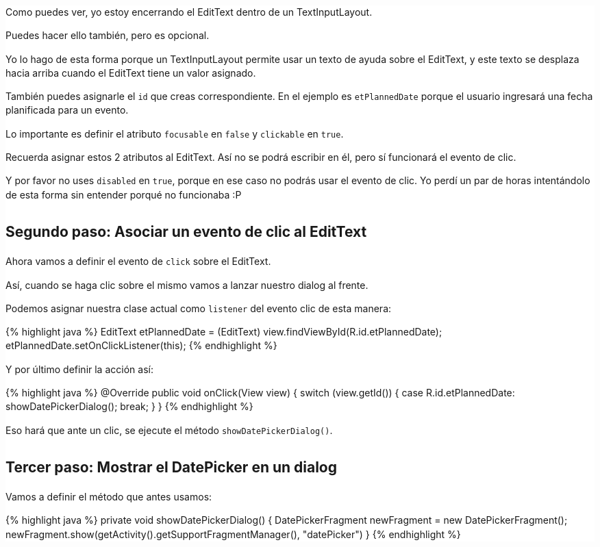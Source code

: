 Como puedes ver, yo estoy encerrando el EditText dentro de un TextInputLayout.

Puedes hacer ello también, pero es opcional.

Yo lo hago de esta forma porque un TextInputLayout permite usar un texto de ayuda sobre el EditText, y este texto se desplaza hacia arriba cuando el EditText tiene un valor asignado.

También puedes asignarle el ```id``` que creas correspondiente. 
En el ejemplo es ```etPlannedDate``` porque el usuario ingresará una fecha planificada para un evento.

Lo importante es definir el atributo ```focusable``` en ```false``` y ```clickable``` en ```true```.

<p class="lead">Recuerda asignar estos 2 atributos al EditText. Así no se podrá escribir en él, pero sí funcionará el evento de clic.</p>

Y por favor no uses ```disabled``` en ```true```, porque en ese caso no podrás usar el evento de clic. Yo perdí un par de horas intentándolo de esta forma sin entender porqué no funcionaba :P

Segundo paso: Asociar un evento de clic al EditText
---

Ahora vamos a definir el evento de ```click``` sobre el EditText.

Así, cuando se haga clic sobre el mismo vamos a lanzar nuestro dialog al frente.

Podemos asignar nuestra clase actual como ```listener``` del evento clic de esta manera:

{% highlight java %}
EditText etPlannedDate = (EditText) view.findViewById(R.id.etPlannedDate);
etPlannedDate.setOnClickListener(this);
{% endhighlight %}

Y por último definir la acción así:

{% highlight java %}
@Override
public void onClick(View view) {
    switch (view.getId()) {
        case R.id.etPlannedDate:
            showDatePickerDialog();
            break;
    }
}
{% endhighlight %}

Eso hará que ante un clic, se ejecute el método ```showDatePickerDialog()```.

Tercer paso: Mostrar el DatePicker en un dialog
---

Vamos a definir el método que antes usamos:

{% highlight java %}
private void showDatePickerDialog() {
    DatePickerFragment newFragment = new DatePickerFragment();
    newFragment.show(getActivity().getSupportFragmentManager(), "datePicker")
}
{% endhighlight %}
